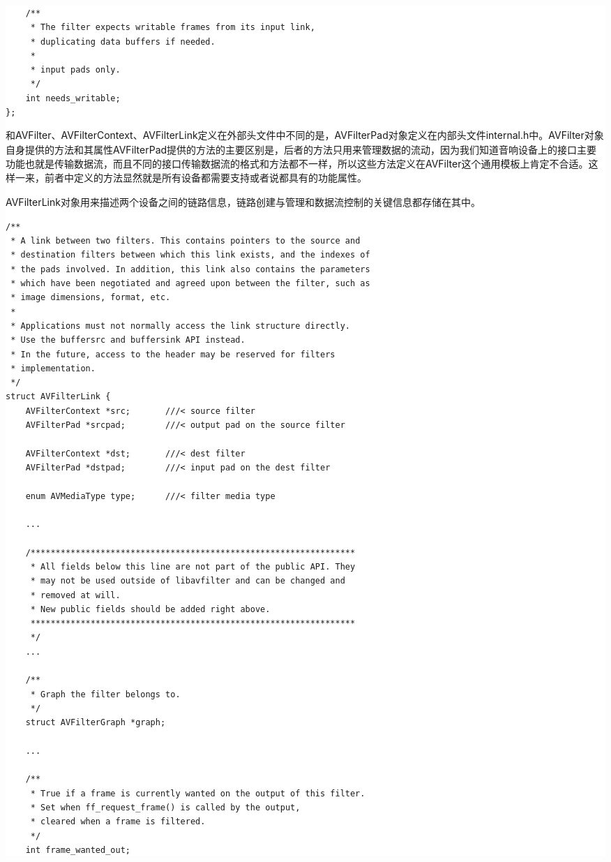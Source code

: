 	    /**
	     * The filter expects writable frames from its input link,
	     * duplicating data buffers if needed.
	     *
	     * input pads only.
	     */
	    int needs_writable;
	};

和AVFilter、AVFilterContext、AVFilterLink定义在外部头文件中不同的是，AVFilterPad对象定义在内部头文件internal.h中。AVFilter对象自身提供的方法和其属性AVFilterPad提供的方法的主要区别是，后者的方法只用来管理数据的流动，因为我们知道音响设备上的接口主要功能也就是传输数据流，而且不同的接口传输数据流的格式和方法都不一样，所以这些方法定义在AVFilter这个通用模板上肯定不合适。这样一来，前者中定义的方法显然就是所有设备都需要支持或者说都具有的功能属性。

AVFilterLink对象用来描述两个设备之间的链路信息，链路创建与管理和数据流控制的关键信息都存储在其中。

	/**
	 * A link between two filters. This contains pointers to the source and
	 * destination filters between which this link exists, and the indexes of
	 * the pads involved. In addition, this link also contains the parameters
	 * which have been negotiated and agreed upon between the filter, such as
	 * image dimensions, format, etc.
	 *
	 * Applications must not normally access the link structure directly.
	 * Use the buffersrc and buffersink API instead.
	 * In the future, access to the header may be reserved for filters
	 * implementation.
	 */
	struct AVFilterLink {
	    AVFilterContext *src;       ///< source filter
	    AVFilterPad *srcpad;        ///< output pad on the source filter

	    AVFilterContext *dst;       ///< dest filter
	    AVFilterPad *dstpad;        ///< input pad on the dest filter

	    enum AVMediaType type;      ///< filter media type

	    ...

	    /*****************************************************************
	     * All fields below this line are not part of the public API. They
	     * may not be used outside of libavfilter and can be changed and
	     * removed at will.
	     * New public fields should be added right above.
	     *****************************************************************
	     */
	    ...

	    /**
	     * Graph the filter belongs to.
	     */
	    struct AVFilterGraph *graph;

	    ...

	    /**
	     * True if a frame is currently wanted on the output of this filter.
	     * Set when ff_request_frame() is called by the output,
	     * cleared when a frame is filtered.
	     */
	    int frame_wanted_out;
